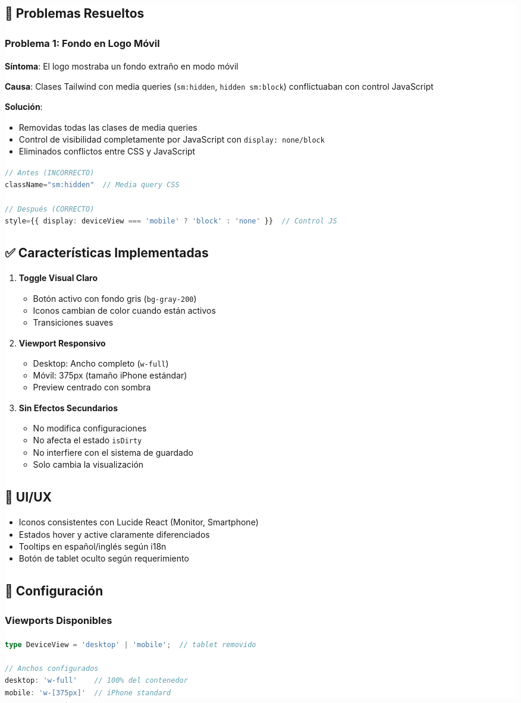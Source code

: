 ## 🐛 Problemas Resueltos

### Problema 1: Fondo en Logo Móvil
**Síntoma**: El logo mostraba un fondo extraño en modo móvil

**Causa**: Clases Tailwind con media queries (`sm:hidden`, `hidden sm:block`) conflictuaban con control JavaScript

**Solución**: 
- Removidas todas las clases de media queries
- Control de visibilidad completamente por JavaScript con `display: none/block`
- Eliminados conflictos entre CSS y JavaScript

```typescript
// Antes (INCORRECTO)
className="sm:hidden"  // Media query CSS

// Después (CORRECTO)  
style={{ display: deviceView === 'mobile' ? 'block' : 'none' }}  // Control JS
```

## ✅ Características Implementadas

1. **Toggle Visual Claro**
   - Botón activo con fondo gris (`bg-gray-200`)
   - Iconos cambian de color cuando están activos
   - Transiciones suaves

2. **Viewport Responsivo**
   - Desktop: Ancho completo (`w-full`)
   - Móvil: 375px (tamaño iPhone estándar)
   - Preview centrado con sombra

3. **Sin Efectos Secundarios**
   - No modifica configuraciones
   - No afecta el estado `isDirty`
   - No interfiere con el sistema de guardado
   - Solo cambia la visualización

## 🎨 UI/UX

- Iconos consistentes con Lucide React (Monitor, Smartphone)
- Estados hover y active claramente diferenciados
- Tooltips en español/inglés según i18n
- Botón de tablet oculto según requerimiento

## 🔧 Configuración

### Viewports Disponibles
```typescript
type DeviceView = 'desktop' | 'mobile';  // tablet removido

// Anchos configurados
desktop: 'w-full'    // 100% del contenedor
mobile: 'w-[375px]'  // iPhone standard
```
